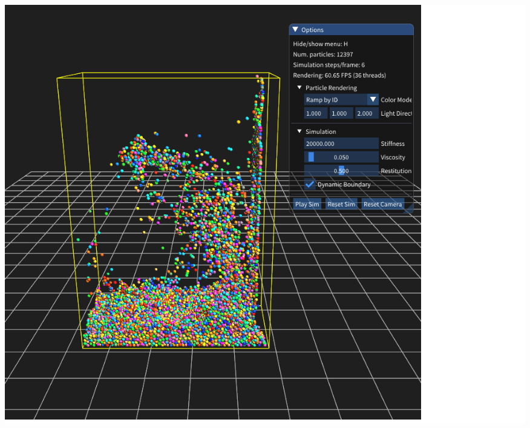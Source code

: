 <img src="/images/code-sph-fluid-simulation-v2/3.png" alt="A screenshot of the program" style="width: 80%;"/>
</p>
